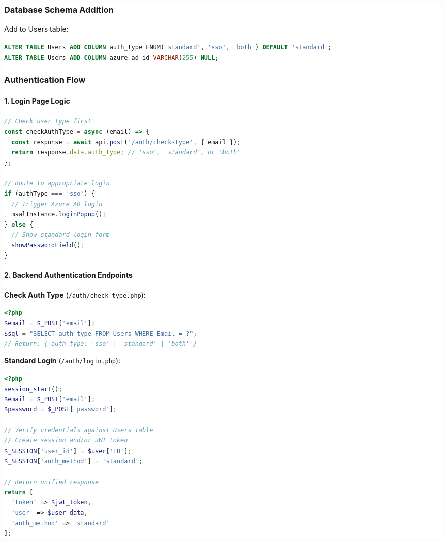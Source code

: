 ### Database Schema Addition

Add to Users table:
```sql
ALTER TABLE Users ADD COLUMN auth_type ENUM('standard', 'sso', 'both') DEFAULT 'standard';
ALTER TABLE Users ADD COLUMN azure_ad_id VARCHAR(255) NULL;
```

### Authentication Flow

#### 1. Login Page Logic
```javascript
// Check user type first
const checkAuthType = async (email) => {
  const response = await api.post('/auth/check-type', { email });
  return response.data.auth_type; // 'sso', 'standard', or 'both'
};

// Route to appropriate login
if (authType === 'sso') {
  // Trigger Azure AD login
  msalInstance.loginPopup();
} else {
  // Show standard login form
  showPasswordField();
}
```

#### 2. Backend Authentication Endpoints

**Check Auth Type** (`/auth/check-type.php`):
```php
<?php
$email = $_POST['email'];
$sql = "SELECT auth_type FROM Users WHERE Email = ?";
// Return: { auth_type: 'sso' | 'standard' | 'both' }
```

**Standard Login** (`/auth/login.php`):
```php
<?php
session_start();
$email = $_POST['email'];
$password = $_POST['password'];

// Verify credentials against Users table
// Create session and/or JWT token
$_SESSION['user_id'] = $user['ID'];
$_SESSION['auth_method'] = 'standard';

// Return unified response
return [
  'token' => $jwt_token,
  'user' => $user_data,
  'auth_method' => 'standard'
];
```
